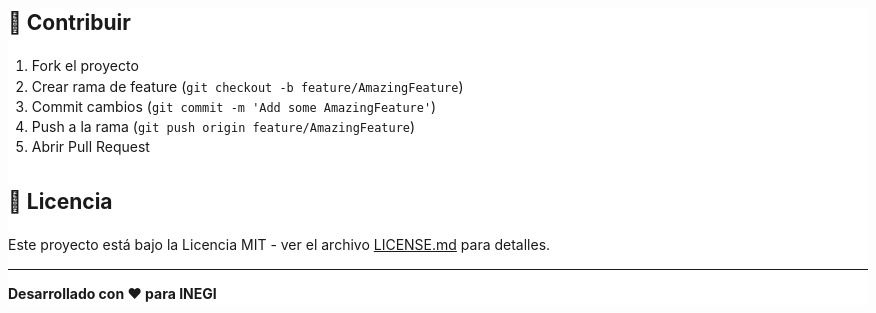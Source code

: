 ## 🤝 **Contribuir**

1. Fork el proyecto
2. Crear rama de feature (`git checkout -b feature/AmazingFeature`)
3. Commit cambios (`git commit -m 'Add some AmazingFeature'`)
4. Push a la rama (`git push origin feature/AmazingFeature`)
5. Abrir Pull Request

## 📝 **Licencia**

Este proyecto está bajo la Licencia MIT - ver el archivo [LICENSE.md](LICENSE.md) para detalles.

---

**Desarrollado con ❤️ para INEGI**
